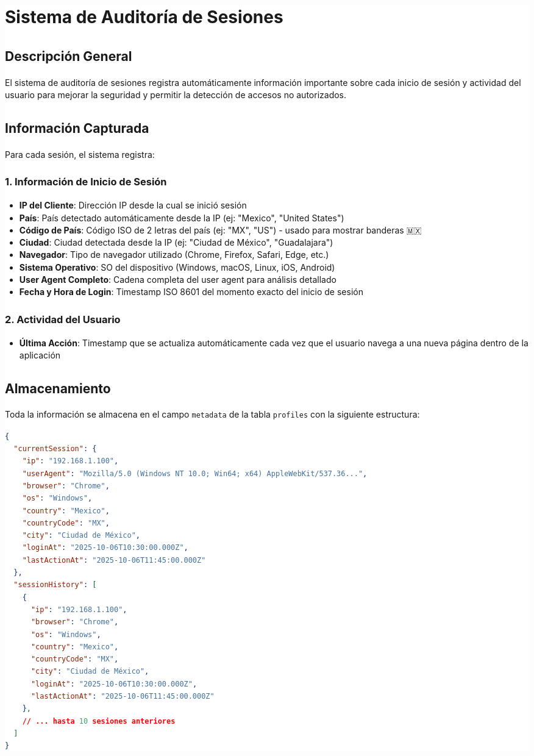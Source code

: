 # Sistema de Auditoría de Sesiones

## Descripción General

El sistema de auditoría de sesiones registra automáticamente información importante sobre cada inicio de sesión y actividad del usuario para mejorar la seguridad y permitir la detección de accesos no autorizados.

## Información Capturada

Para cada sesión, el sistema registra:

### 1. **Información de Inicio de Sesión**
- **IP del Cliente**: Dirección IP desde la cual se inició sesión
- **País**: País detectado automáticamente desde la IP (ej: "Mexico", "United States")
- **Código de País**: Código ISO de 2 letras del país (ej: "MX", "US") - usado para mostrar banderas 🇲🇽
- **Ciudad**: Ciudad detectada desde la IP (ej: "Ciudad de México", "Guadalajara")
- **Navegador**: Tipo de navegador utilizado (Chrome, Firefox, Safari, Edge, etc.)
- **Sistema Operativo**: SO del dispositivo (Windows, macOS, Linux, iOS, Android)
- **User Agent Completo**: Cadena completa del user agent para análisis detallado
- **Fecha y Hora de Login**: Timestamp ISO 8601 del momento exacto del inicio de sesión

### 2. **Actividad del Usuario**
- **Última Acción**: Timestamp que se actualiza automáticamente cada vez que el usuario navega a una nueva página dentro de la aplicación

## Almacenamiento

Toda la información se almacena en el campo `metadata` de la tabla `profiles` con la siguiente estructura:

```json
{
  "currentSession": {
    "ip": "192.168.1.100",
    "userAgent": "Mozilla/5.0 (Windows NT 10.0; Win64; x64) AppleWebKit/537.36...",
    "browser": "Chrome",
    "os": "Windows",
    "country": "Mexico",
    "countryCode": "MX",
    "city": "Ciudad de México",
    "loginAt": "2025-10-06T10:30:00.000Z",
    "lastActionAt": "2025-10-06T11:45:00.000Z"
  },
  "sessionHistory": [
    {
      "ip": "192.168.1.100",
      "browser": "Chrome",
      "os": "Windows",
      "country": "Mexico",
      "countryCode": "MX",
      "city": "Ciudad de México",
      "loginAt": "2025-10-06T10:30:00.000Z",
      "lastActionAt": "2025-10-06T11:45:00.000Z"
    },
    // ... hasta 10 sesiones anteriores
  ]
}
```
